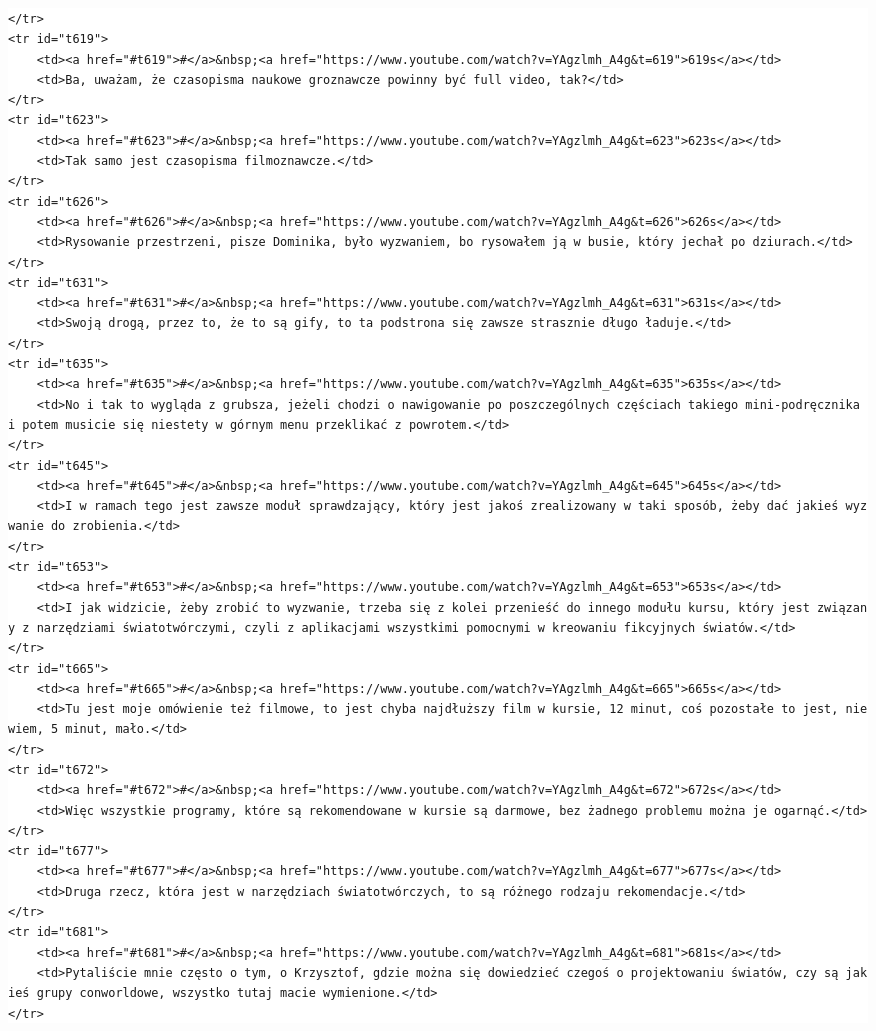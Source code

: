     </tr>
    <tr id="t619">
        <td><a href="#t619">#</a>&nbsp;<a href="https://www.youtube.com/watch?v=YAgzlmh_A4g&t=619">619s</a></td>
        <td>Ba, uważam, że czasopisma naukowe groznawcze powinny być full video, tak?</td>
    </tr>
    <tr id="t623">
        <td><a href="#t623">#</a>&nbsp;<a href="https://www.youtube.com/watch?v=YAgzlmh_A4g&t=623">623s</a></td>
        <td>Tak samo jest czasopisma filmoznawcze.</td>
    </tr>
    <tr id="t626">
        <td><a href="#t626">#</a>&nbsp;<a href="https://www.youtube.com/watch?v=YAgzlmh_A4g&t=626">626s</a></td>
        <td>Rysowanie przestrzeni, pisze Dominika, było wyzwaniem, bo rysowałem ją w busie, który jechał po dziurach.</td>
    </tr>
    <tr id="t631">
        <td><a href="#t631">#</a>&nbsp;<a href="https://www.youtube.com/watch?v=YAgzlmh_A4g&t=631">631s</a></td>
        <td>Swoją drogą, przez to, że to są gify, to ta podstrona się zawsze strasznie długo ładuje.</td>
    </tr>
    <tr id="t635">
        <td><a href="#t635">#</a>&nbsp;<a href="https://www.youtube.com/watch?v=YAgzlmh_A4g&t=635">635s</a></td>
        <td>No i tak to wygląda z grubsza, jeżeli chodzi o nawigowanie po poszczególnych częściach takiego mini-podręcznika i potem musicie się niestety w górnym menu przeklikać z powrotem.</td>
    </tr>
    <tr id="t645">
        <td><a href="#t645">#</a>&nbsp;<a href="https://www.youtube.com/watch?v=YAgzlmh_A4g&t=645">645s</a></td>
        <td>I w ramach tego jest zawsze moduł sprawdzający, który jest jakoś zrealizowany w taki sposób, żeby dać jakieś wyzwanie do zrobienia.</td>
    </tr>
    <tr id="t653">
        <td><a href="#t653">#</a>&nbsp;<a href="https://www.youtube.com/watch?v=YAgzlmh_A4g&t=653">653s</a></td>
        <td>I jak widzicie, żeby zrobić to wyzwanie, trzeba się z kolei przenieść do innego modułu kursu, który jest związany z narzędziami światotwórczymi, czyli z aplikacjami wszystkimi pomocnymi w kreowaniu fikcyjnych światów.</td>
    </tr>
    <tr id="t665">
        <td><a href="#t665">#</a>&nbsp;<a href="https://www.youtube.com/watch?v=YAgzlmh_A4g&t=665">665s</a></td>
        <td>Tu jest moje omówienie też filmowe, to jest chyba najdłuższy film w kursie, 12 minut, coś pozostałe to jest, nie wiem, 5 minut, mało.</td>
    </tr>
    <tr id="t672">
        <td><a href="#t672">#</a>&nbsp;<a href="https://www.youtube.com/watch?v=YAgzlmh_A4g&t=672">672s</a></td>
        <td>Więc wszystkie programy, które są rekomendowane w kursie są darmowe, bez żadnego problemu można je ogarnąć.</td>
    </tr>
    <tr id="t677">
        <td><a href="#t677">#</a>&nbsp;<a href="https://www.youtube.com/watch?v=YAgzlmh_A4g&t=677">677s</a></td>
        <td>Druga rzecz, która jest w narzędziach światotwórczych, to są różnego rodzaju rekomendacje.</td>
    </tr>
    <tr id="t681">
        <td><a href="#t681">#</a>&nbsp;<a href="https://www.youtube.com/watch?v=YAgzlmh_A4g&t=681">681s</a></td>
        <td>Pytaliście mnie często o tym, o Krzysztof, gdzie można się dowiedzieć czegoś o projektowaniu światów, czy są jakieś grupy conworldowe, wszystko tutaj macie wymienione.</td>
    </tr>
